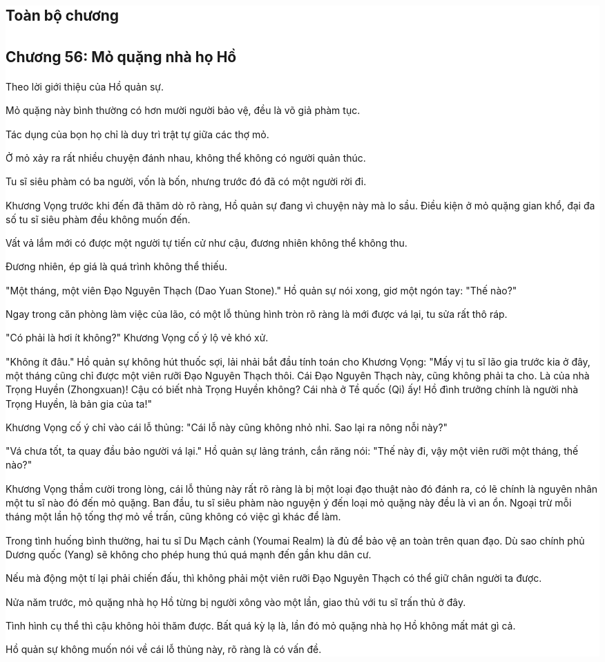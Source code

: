 ## Toàn bộ chương

## Chương 56: Mỏ quặng nhà họ Hồ

Theo lời giới thiệu của Hồ quản sự.

Mỏ quặng này bình thường có hơn mười người bảo vệ, đều là võ giả phàm tục.

Tác dụng của bọn họ chỉ là duy trì trật tự giữa các thợ mỏ.

Ở mỏ xảy ra rất nhiều chuyện đánh nhau, không thể không có người quản thúc.

Tu sĩ siêu phàm có ba người, vốn là bốn, nhưng trước đó đã có một người rời đi.

Khương Vọng trước khi đến đã thăm dò rõ ràng, Hồ quản sự đang vì chuyện này mà lo sầu. Điều kiện ở mỏ quặng gian khổ, đại đa số tu sĩ siêu phàm đều không muốn đến.

Vất vả lắm mới có được một người tự tiến cử như cậu, đương nhiên không thể không thu.

Đương nhiên, ép giá là quá trình không thể thiếu.

"Một tháng, một viên Đạo Nguyên Thạch (Dao Yuan Stone)." Hồ quản sự nói xong, giơ một ngón tay: "Thế nào?"

Ngay trong căn phòng làm việc của lão, có một lỗ thủng hình tròn rõ ràng là mới được vá lại, tu sửa rất thô ráp.

"Có phải là hơi ít không?" Khương Vọng cố ý lộ vẻ khó xử.

"Không ít đâu." Hồ quản sự không hút thuốc sợi, lải nhải bắt đầu tính toán cho Khương Vọng: "Mấy vị tu sĩ lão gia trước kia ở đây, một tháng cũng chỉ được một viên rưỡi Đạo Nguyên Thạch thôi. Cái Đạo Nguyên Thạch này, cũng không phải ta cho. Là của nhà Trọng Huyền (Zhongxuan)! Cậu có biết nhà Trọng Huyền không? Cái nhà ở Tề quốc (Qi) ấy! Hồ đình trưởng chính là người nhà Trọng Huyền, là bản gia của ta!"

Khương Vọng cố ý chỉ vào cái lỗ thủng: "Cái lỗ này cũng không nhỏ nhỉ. Sao lại ra nông nỗi này?"

"Vá chưa tốt, ta quay đầu bảo người vá lại." Hồ quản sự lảng tránh, cắn răng nói: "Thế này đi, vậy một viên rưỡi một tháng, thế nào?"

Khương Vọng thầm cười trong lòng, cái lỗ thủng này rất rõ ràng là bị một loại đạo thuật nào đó đánh ra, có lẽ chính là nguyên nhân một tu sĩ nào đó đến mỏ quặng. Ban đầu, tu sĩ siêu phàm nào nguyện ý đến loại mỏ quặng này đều là vì an ổn. Ngoại trừ mỗi tháng một lần hộ tống thợ mỏ về trấn, cũng không có việc gì khác để làm.

Trong tình huống bình thường, hai tu sĩ Du Mạch cảnh (Youmai Realm) là đủ để bảo vệ an toàn trên quan đạo. Dù sao chính phủ Dương quốc (Yang) sẽ không cho phép hung thú quá mạnh đến gần khu dân cư.

Nếu mà động một tí lại phải chiến đấu, thì không phải một viên rưỡi Đạo Nguyên Thạch có thể giữ chân người ta được.

Nửa năm trước, mỏ quặng nhà họ Hồ từng bị người xông vào một lần, giao thủ với tu sĩ trấn thủ ở đây.

Tình hình cụ thể thì cậu không hỏi thăm được. Bất quá kỳ lạ là, lần đó mỏ quặng nhà họ Hồ không mất mát gì cả.

Hồ quản sự không muốn nói về cái lỗ thủng này, rõ ràng là có vấn đề.

